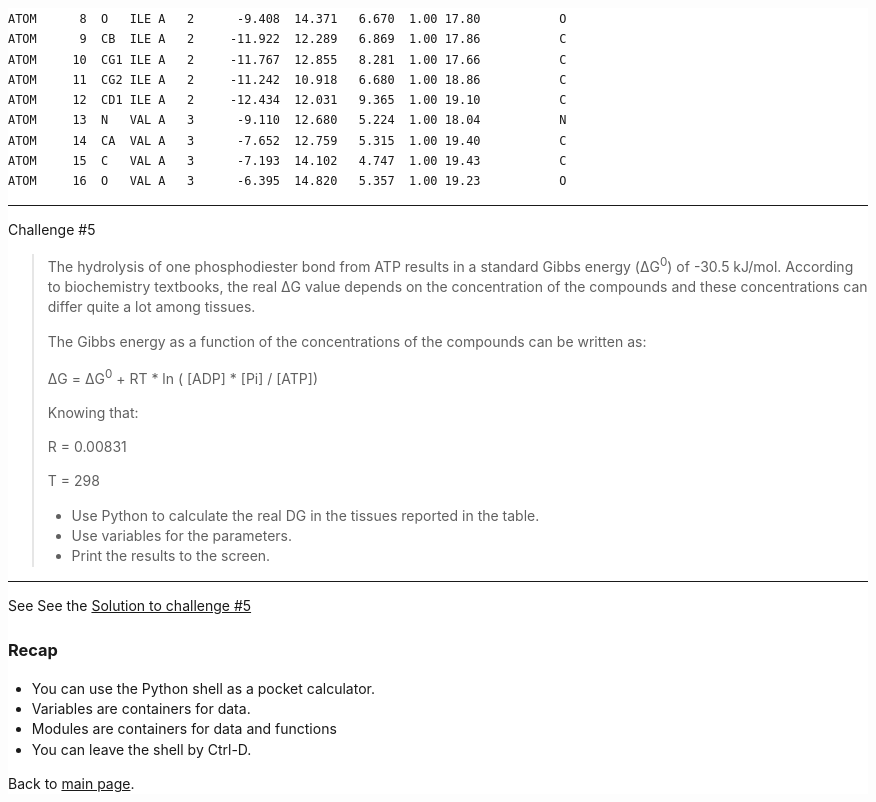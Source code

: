 ```
ATOM      8  O   ILE A   2      -9.408  14.371   6.670  1.00 17.80           O  
ATOM      9  CB  ILE A   2     -11.922  12.289   6.869  1.00 17.86           C  
ATOM     10  CG1 ILE A   2     -11.767  12.855   8.281  1.00 17.66           C  
ATOM     11  CG2 ILE A   2     -11.242  10.918   6.680  1.00 18.86           C  
ATOM     12  CD1 ILE A   2     -12.434  12.031   9.365  1.00 19.10           C  
ATOM     13  N   VAL A   3      -9.110  12.680   5.224  1.00 18.04           N  
ATOM     14  CA  VAL A   3      -7.652  12.759   5.315  1.00 19.40           C  
ATOM     15  C   VAL A   3      -7.193  14.102   4.747  1.00 19.43           C  
ATOM     16  O   VAL A   3      -6.395  14.820   5.357  1.00 19.23           O
```


---
Challenge  #5


>The hydrolysis of one phosphodiester bond from ATP results in a standard Gibbs energy (ΔG<sup>0</sup>) of -30.5 kJ/mol. According to biochemistry textbooks, the real ΔG value depends on the concentration of the compounds and these concentrations can differ quite a lot among tissues.
>
>The Gibbs energy as a function of the concentrations of the compounds can be written as:
>
>ΔG = ΔG<sup>0</sup>  + RT \* ln ( [ADP] * [Pi] / [ATP])
>
>Knowing that:
>
>R = 0.00831
>
>T = 298
>
>+  Use Python to calculate the real DG in the tissues reported in the table.
>+  Use variables for the parameters.
>+  Print the results to the screen.
>
---


See See the [Solution to challenge #5](2_pythonshell.solutions.md)



### Recap

+  You can use the Python shell as a pocket
calculator.
+  Variables are containers for data.
+  Modules are containers for data and functions
+  You can leave the shell by Ctrl-D.


Back to [main page](../index.md).
